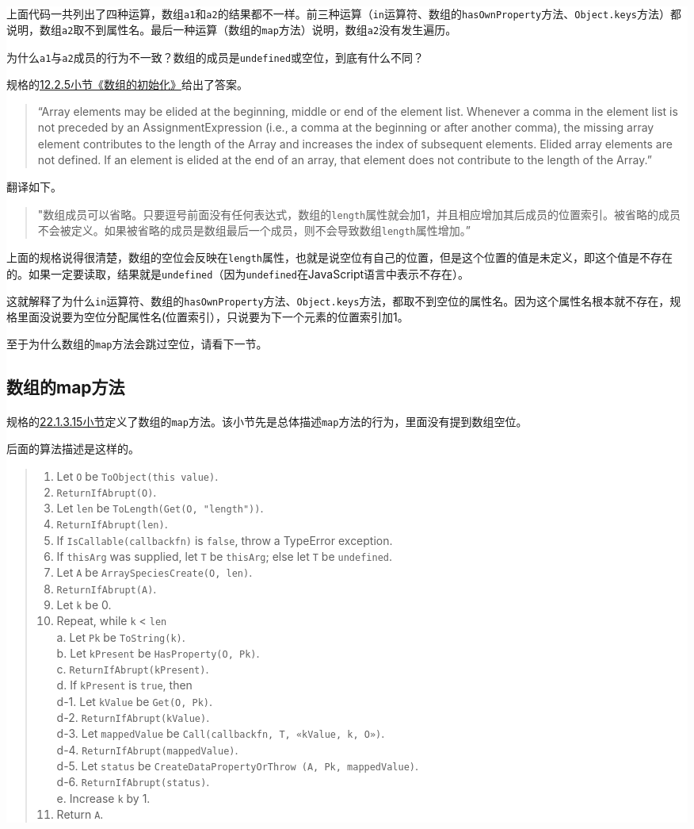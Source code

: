 上面代码一共列出了四种运算，数组`a1`和`a2`的结果都不一样。前三种运算（`in`运算符、数组的`hasOwnProperty`方法、`Object.keys`方法）都说明，数组`a2`取不到属性名。最后一种运算（数组的`map`方法）说明，数组`a2`没有发生遍历。

为什么`a1`与`a2`成员的行为不一致？数组的成员是`undefined`或空位，到底有什么不同？

规格的[12.2.5小节《数组的初始化》](http://www.ecma-international.org/ecma-262/6.0/#sec-12.2.5)给出了答案。

> “Array elements may be elided at the beginning, middle or end of the element list. Whenever a comma in the element list is not preceded by an AssignmentExpression (i.e., a comma at the beginning or after another comma), the missing array element contributes to the length of the Array and increases the index of subsequent elements. Elided array elements are not defined. If an element is elided at the end of an array, that element does not contribute to the length of the Array.”

翻译如下。

> "数组成员可以省略。只要逗号前面没有任何表达式，数组的`length`属性就会加1，并且相应增加其后成员的位置索引。被省略的成员不会被定义。如果被省略的成员是数组最后一个成员，则不会导致数组`length`属性增加。”

上面的规格说得很清楚，数组的空位会反映在`length`属性，也就是说空位有自己的位置，但是这个位置的值是未定义，即这个值是不存在的。如果一定要读取，结果就是`undefined`（因为`undefined`在JavaScript语言中表示不存在）。

这就解释了为什么`in`运算符、数组的`hasOwnProperty`方法、`Object.keys`方法，都取不到空位的属性名。因为这个属性名根本就不存在，规格里面没说要为空位分配属性名(位置索引），只说要为下一个元素的位置索引加1。

至于为什么数组的`map`方法会跳过空位，请看下一节。

## 数组的map方法

规格的[22.1.3.15小节](http://www.ecma-international.org/ecma-262/6.0/#sec-22.1.3.15)定义了数组的`map`方法。该小节先是总体描述`map`方法的行为，里面没有提到数组空位。

后面的算法描述是这样的。

> 1. Let `O` be `ToObject(this value)`.
> 1. `ReturnIfAbrupt(O)`.
> 1. Let `len` be `ToLength(Get(O, "length"))`.
> 1. `ReturnIfAbrupt(len)`.
> 1. If `IsCallable(callbackfn)` is `false`, throw a TypeError exception.
> 1. If `thisArg` was supplied, let `T` be `thisArg`; else let `T` be `undefined`.
> 1. Let `A` be `ArraySpeciesCreate(O, len)`.
> 1. `ReturnIfAbrupt(A)`.
> 1. Let `k` be 0.
> 1. Repeat, while `k` < `len`  
>     a. Let `Pk` be `ToString(k)`.  
>     b. Let `kPresent` be `HasProperty(O, Pk)`.  
>     c. `ReturnIfAbrupt(kPresent)`.  
>     d. If `kPresent` is `true`, then  
>     d-1. Let `kValue` be `Get(O, Pk)`.  
>     d-2. `ReturnIfAbrupt(kValue)`.  
>     d-3. Let `mappedValue` be `Call(callbackfn, T, «kValue, k, O»)`.  
>     d-4. `ReturnIfAbrupt(mappedValue)`.  
>     d-5. Let `status` be `CreateDataPropertyOrThrow (A, Pk, mappedValue)`.  
>     d-6. `ReturnIfAbrupt(status)`.  
>     e. Increase `k` by 1.
> 1. Return `A`.
